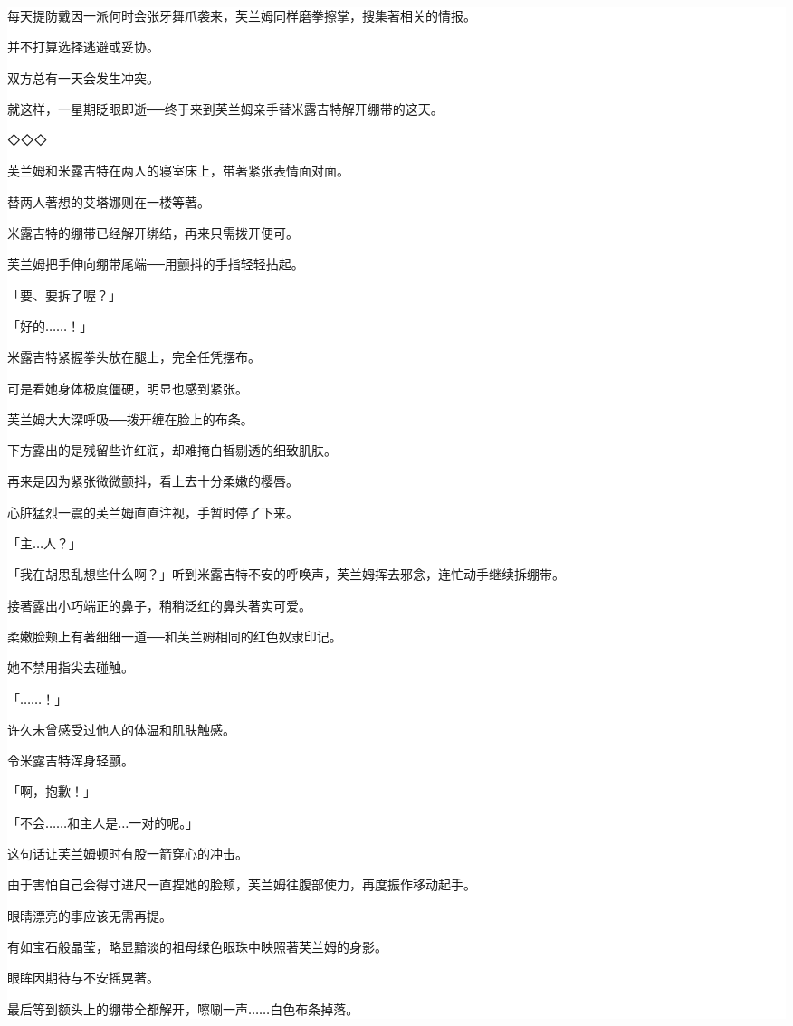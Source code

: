 每天提防戴因一派何时会张牙舞爪袭来，芙兰姆同样磨拳擦掌，搜集著相关的情报。

并不打算选择逃避或妥协。

双方总有一天会发生冲突。

就这样，一星期眨眼即逝──终于来到芙兰姆亲手替米露吉特解开绷带的这天。

◇◇◇

芙兰姆和米露吉特在两人的寝室床上，带著紧张表情面对面。

替两人著想的艾塔娜则在一楼等著。

米露吉特的绷带已经解开绑结，再来只需拨开便可。

芙兰姆把手伸向绷带尾端──用颤抖的手指轻轻拈起。

「要、要拆了喔？」

「好的……！」

米露吉特紧握拳头放在腿上，完全任凭摆布。

可是看她身体极度僵硬，明显也感到紧张。

芙兰姆大大深呼吸──拨开缠在脸上的布条。

下方露出的是残留些许红润，却难掩白皙剔透的细致肌肤。

再来是因为紧张微微颤抖，看上去十分柔嫩的樱唇。

心脏猛烈一震的芙兰姆直直注视，手暂时停了下来。

「主…人？」

「我在胡思乱想些什么啊？」听到米露吉特不安的呼唤声，芙兰姆挥去邪念，连忙动手继续拆绷带。

接著露出小巧端正的鼻子，稍稍泛红的鼻头著实可爱。

柔嫩脸颊上有著细细一道──和芙兰姆相同的红色奴隶印记。

她不禁用指尖去碰触。

「……！」

许久未曾感受过他人的体温和肌肤触感。

令米露吉特浑身轻颤。

「啊，抱歉！」

「不会……和主人是…一对的呢。」

这句话让芙兰姆顿时有股一箭穿心的冲击。

由于害怕自己会得寸进尺一直捏她的脸颊，芙兰姆往腹部使力，再度振作移动起手。

眼睛漂亮的事应该无需再提。

有如宝石般晶莹，略显黯淡的祖母绿色眼珠中映照著芙兰姆的身影。

眼眸因期待与不安摇晃著。

最后等到额头上的绷带全都解开，嚓唰一声……白色布条掉落。
